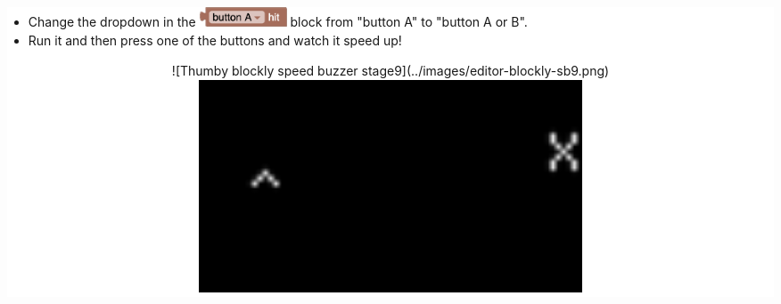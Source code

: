 * Change the dropdown in the <img src="../../images/editor-blockly-buttonA-hit-block.png" alt="buttonA hit" style="height:1.6em"> block from "button A" to "button A or B".
* Run it and then press one of the buttons and watch it speed up!

<center>
![Thumby blockly speed buzzer stage9](../images/editor-blockly-sb9.png)
<img src="../../images/editor-blockly-speed-buzzer-stage9-gif.gif" alt="[Thumby blockly speed buzzer stage9 gif]" style="width:50%">
</center>
